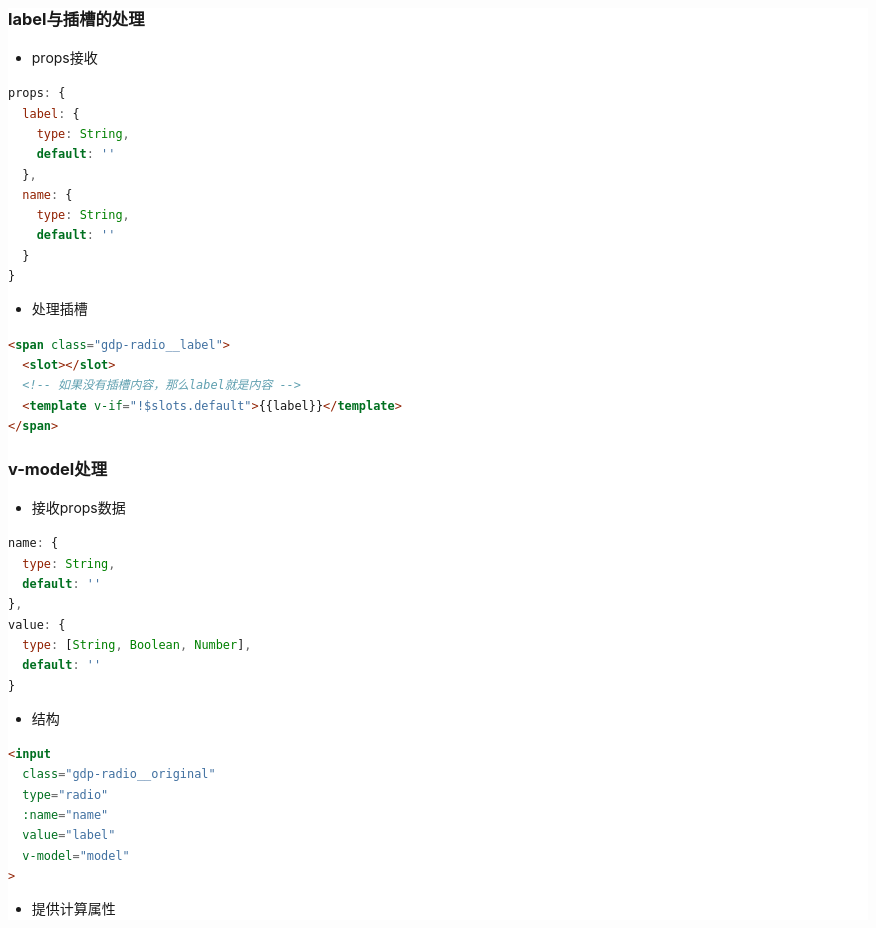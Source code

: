 ### label与插槽的处理

+ props接收

```js
props: {
  label: {
    type: String,
    default: ''
  },
  name: {
    type: String,
    default: ''
  }
}
```

+ 处理插槽

```html
<span class="gdp-radio__label">
  <slot></slot>
  <!-- 如果没有插槽内容，那么label就是内容 -->
  <template v-if="!$slots.default">{{label}}</template>
</span>
```

### v-model处理

+ 接收props数据

```js
name: {
  type: String,
  default: ''
},
value: {
  type: [String, Boolean, Number],
  default: ''
}
```

+ 结构

```html
<input
  class="gdp-radio__original"
  type="radio"
  :name="name"
  value="label"
  v-model="model"
>
```

+ 提供计算属性
